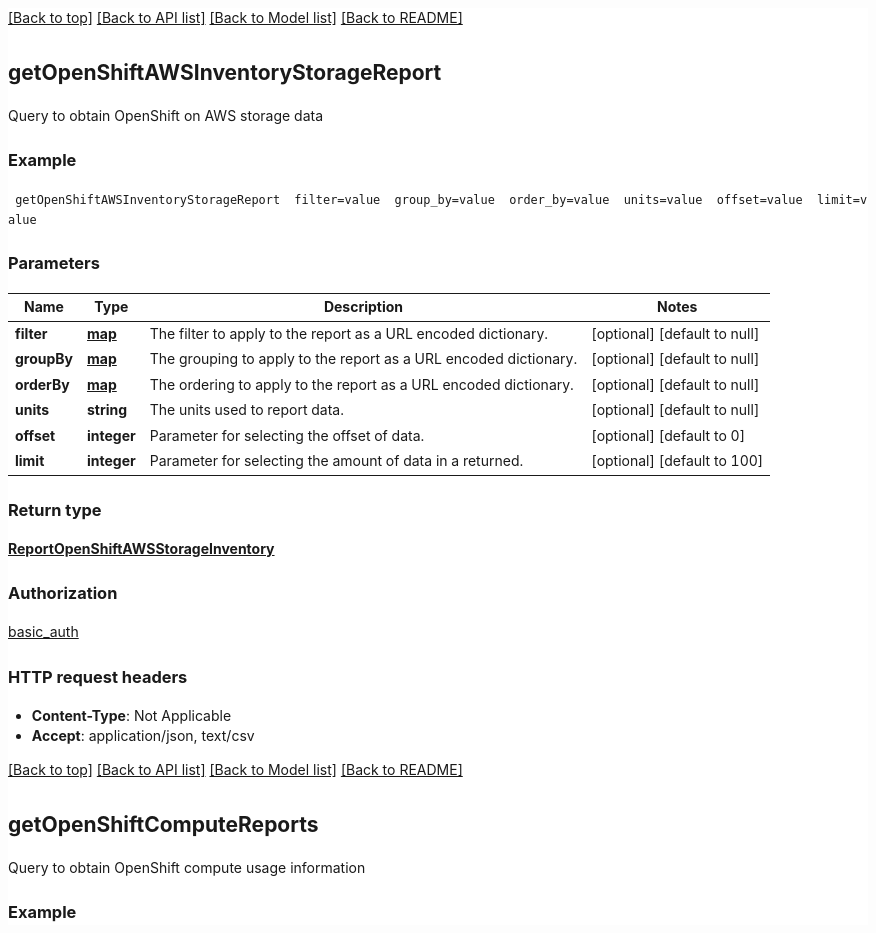 [[Back to top]](#) [[Back to API list]](../README.md#documentation-for-api-endpoints) [[Back to Model list]](../README.md#documentation-for-models) [[Back to README]](../README.md)


## getOpenShiftAWSInventoryStorageReport

Query to obtain OpenShift on AWS storage data

### Example

```bash
 getOpenShiftAWSInventoryStorageReport  filter=value  group_by=value  order_by=value  units=value  offset=value  limit=value
```

### Parameters


Name | Type | Description  | Notes
------------- | ------------- | ------------- | -------------
 **filter** | [**map**](.md) | The filter to apply to the report as a URL encoded dictionary. | [optional] [default to null]
 **groupBy** | [**map**](.md) | The grouping to apply to the report as a URL encoded dictionary. | [optional] [default to null]
 **orderBy** | [**map**](.md) | The ordering to apply to the report as a URL encoded dictionary. | [optional] [default to null]
 **units** | **string** | The units used to report data. | [optional] [default to null]
 **offset** | **integer** | Parameter for selecting the offset of data. | [optional] [default to 0]
 **limit** | **integer** | Parameter for selecting the amount of data in a returned. | [optional] [default to 100]

### Return type

[**ReportOpenShiftAWSStorageInventory**](ReportOpenShiftAWSStorageInventory.md)

### Authorization

[basic_auth](../README.md#basic_auth)

### HTTP request headers

- **Content-Type**: Not Applicable
- **Accept**: application/json, text/csv

[[Back to top]](#) [[Back to API list]](../README.md#documentation-for-api-endpoints) [[Back to Model list]](../README.md#documentation-for-models) [[Back to README]](../README.md)


## getOpenShiftComputeReports

Query to obtain OpenShift compute usage information

### Example
